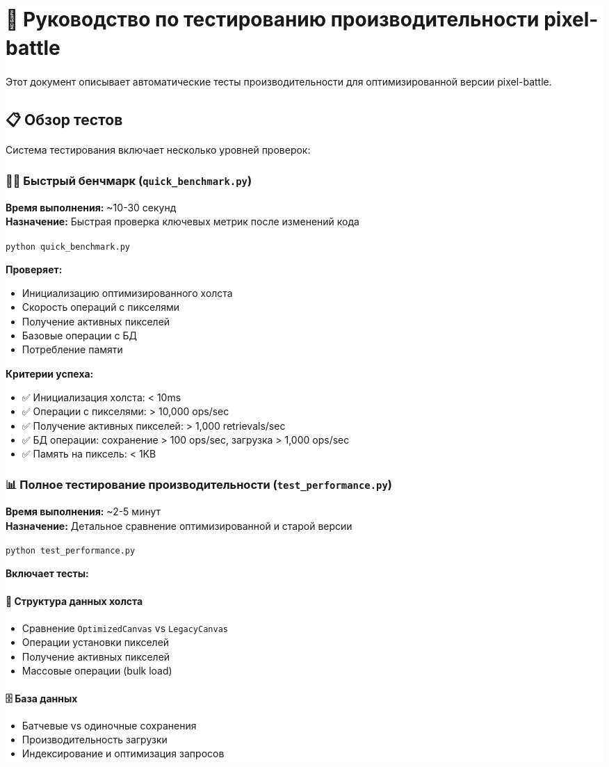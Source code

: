 # 🧪 Руководство по тестированию производительности pixel-battle

Этот документ описывает автоматические тесты производительности для оптимизированной версии pixel-battle.

## 📋 Обзор тестов

Система тестирования включает несколько уровней проверок:

### 🏃‍♂️ Быстрый бенчмарк (`quick_benchmark.py`)
**Время выполнения:** ~10-30 секунд  
**Назначение:** Быстрая проверка ключевых метрик после изменений кода

```bash
python quick_benchmark.py
```

**Проверяет:**
- Инициализацию оптимизированного холста
- Скорость операций с пикселями
- Получение активных пикселей
- Базовые операции с БД
- Потребление памяти

**Критерии успеха:**
- ✅ Инициализация холста: < 10ms
- ✅ Операции с пикселями: > 10,000 ops/sec
- ✅ Получение активных пикселей: > 1,000 retrievals/sec
- ✅ БД операции: сохранение > 100 ops/sec, загрузка > 1,000 ops/sec
- ✅ Память на пиксель: < 1KB

### 📊 Полное тестирование производительности (`test_performance.py`)
**Время выполнения:** ~2-5 минут  
**Назначение:** Детальное сравнение оптимизированной и старой версии

```bash
python test_performance.py
```

**Включает тесты:**

#### 🎨 Структура данных холста
- Сравнение `OptimizedCanvas` vs `LegacyCanvas`
- Операции установки пикселей
- Получение активных пикселей
- Массовые операции (bulk load)

#### 🗄️ База данных
- Батчевые vs одиночные сохранения
- Производительность загрузки
- Индексирование и оптимизация запросов
